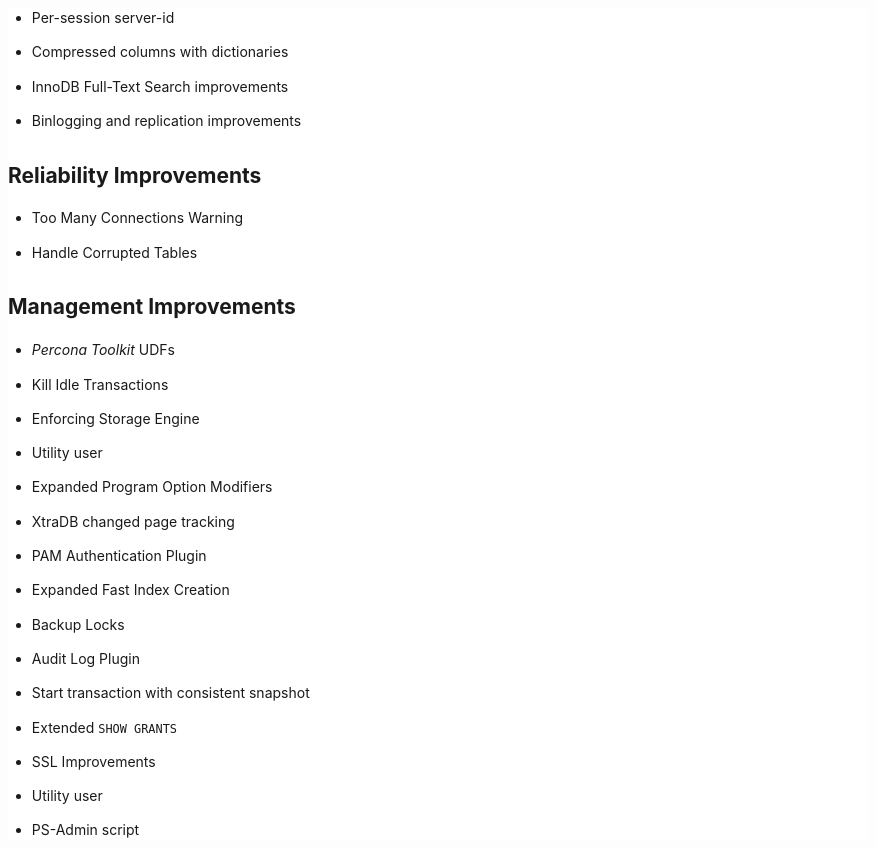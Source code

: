 
* Per-session server-id


* Compressed columns with dictionaries


* InnoDB Full-Text Search improvements


* Binlogging and replication improvements


## Reliability Improvements


* Too Many Connections Warning


* Handle Corrupted Tables


## Management Improvements


* *Percona Toolkit* UDFs


* Kill Idle Transactions


* Enforcing Storage Engine


* Utility user


* Expanded Program Option Modifiers


* XtraDB changed page tracking


* PAM Authentication Plugin


* Expanded Fast Index Creation


* Backup Locks


* Audit Log Plugin


* Start transaction with consistent snapshot


* Extended `SHOW GRANTS`


* SSL Improvements


* Utility user


* PS-Admin script

